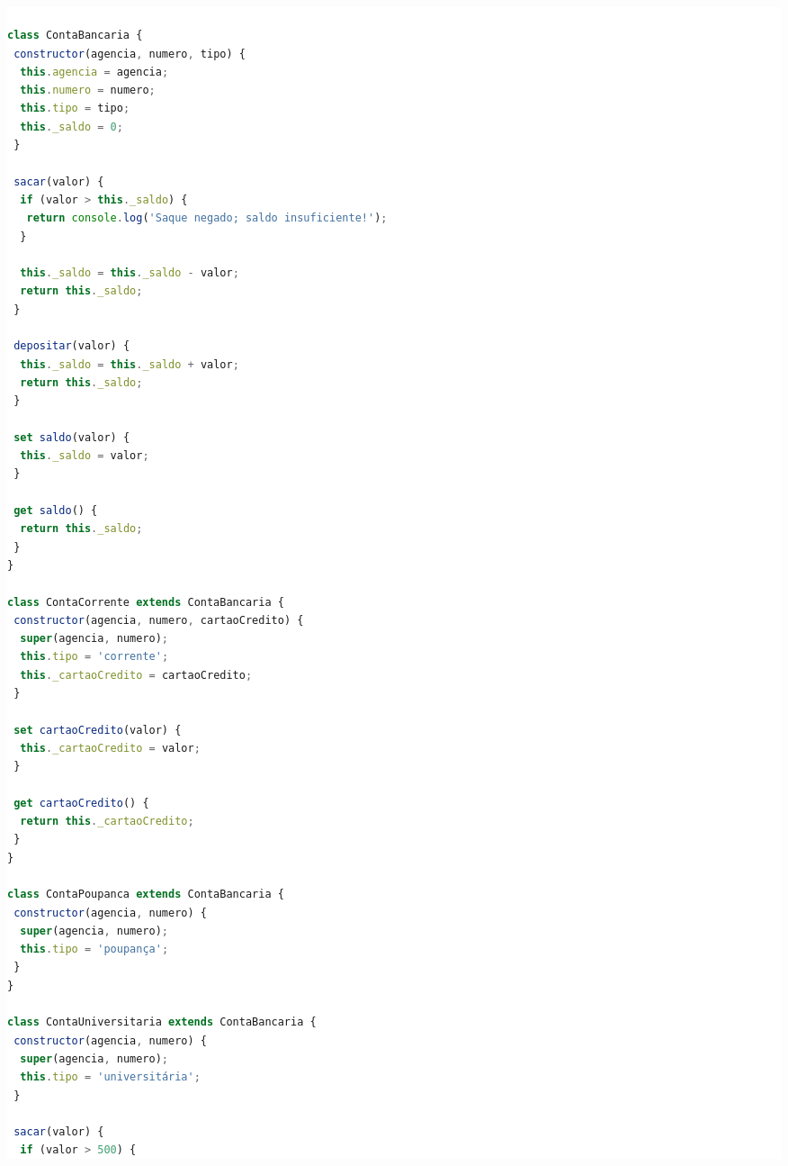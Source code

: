 ```js

class ContaBancaria {
 constructor(agencia, numero, tipo) {
  this.agencia = agencia;
  this.numero = numero;
  this.tipo = tipo;
  this._saldo = 0;
 }

 sacar(valor) {
  if (valor > this._saldo) {
   return console.log('Saque negado; saldo insuficiente!');
  }

  this._saldo = this._saldo - valor;
  return this._saldo;
 }

 depositar(valor) {
  this._saldo = this._saldo + valor;
  return this._saldo;
 }

 set saldo(valor) {
  this._saldo = valor;
 }

 get saldo() {
  return this._saldo;
 }
}

class ContaCorrente extends ContaBancaria {
 constructor(agencia, numero, cartaoCredito) {
  super(agencia, numero);
  this.tipo = 'corrente';
  this._cartaoCredito = cartaoCredito;
 }

 set cartaoCredito(valor) {
  this._cartaoCredito = valor;
 }

 get cartaoCredito() {
  return this._cartaoCredito;
 }
}

class ContaPoupanca extends ContaBancaria {
 constructor(agencia, numero) {
  super(agencia, numero);
  this.tipo = 'poupança';
 }
}

class ContaUniversitaria extends ContaBancaria {
 constructor(agencia, numero) {
  super(agencia, numero);
  this.tipo = 'universitária';
 }

 sacar(valor) {
  if (valor > 500) {
```
